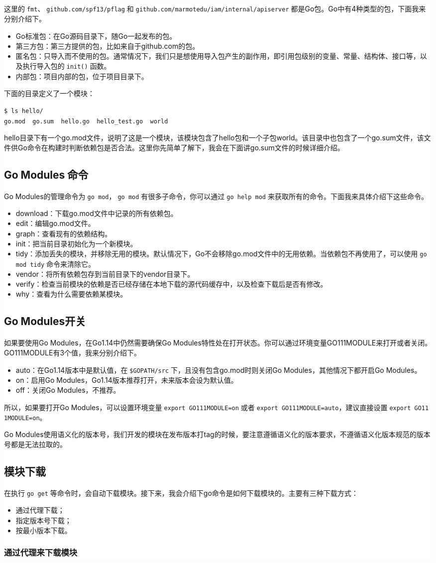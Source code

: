 这里的 `fmt`、 `github.com/spf13/pflag` 和 `github.com/marmotedu/iam/internal/apiserver` 都是Go包。Go中有4种类型的包，下面我来分别介绍下。

- Go标准包：在Go源码目录下，随Go一起发布的包。
- 第三方包：第三方提供的包，比如来自于github.com的包。
- 匿名包：只导入而不使用的包。通常情况下，我们只是想使用导入包产生的副作用，即引用包级别的变量、常量、结构体、接口等，以及执行导入包的 `init()` 函数。
- 内部包：项目内部的包，位于项目目录下。

下面的目录定义了一个模块：

```bash
$ ls hello/
go.mod  go.sum  hello.go  hello_test.go  world

```

hello目录下有一个go.mod文件，说明了这是一个模块，该模块包含了hello包和一个子包world。该目录中也包含了一个go.sum文件，该文件供Go命令在构建时判断依赖包是否合法。这里你先简单了解下，我会在下面讲go.sum文件的时候详细介绍。

## Go Modules 命令

Go Modules的管理命令为 `go mod`， `go mod` 有很多子命令，你可以通过 `go help mod` 来获取所有的命令。下面我来具体介绍下这些命令。

- download：下载go.mod文件中记录的所有依赖包。
- edit：编辑go.mod文件。
- graph：查看现有的依赖结构。
- init：把当前目录初始化为一个新模块。
- tidy：添加丢失的模块，并移除无用的模块。默认情况下，Go不会移除go.mod文件中的无用依赖。当依赖包不再使用了，可以使用 `go mod tidy` 命令来清除它。
- vendor：将所有依赖包存到当前目录下的vendor目录下。
- verify：检查当前模块的依赖是否已经存储在本地下载的源代码缓存中，以及检查下载后是否有修改。
- why：查看为什么需要依赖某模块。

## Go Modules开关

如果要使用Go Modules，在Go1.14中仍然需要确保Go Modules特性处在打开状态。你可以通过环境变量GO111MODULE来打开或者关闭。GO111MODULE有3个值，我来分别介绍下。

- auto：在Go1.14版本中是默认值，在 `$GOPATH/src` 下，且没有包含go.mod时则关闭Go Modules，其他情况下都开启Go Modules。
- on：启用Go Modules，Go1.14版本推荐打开，未来版本会设为默认值。
- off：关闭Go Modules，不推荐。

所以，如果要打开Go Modules，可以设置环境变量 `export GO111MODULE=on` 或者 `export GO111MODULE=auto`，建议直接设置 `export GO111MODULE=on`。

Go Modules使用语义化的版本号，我们开发的模块在发布版本打tag的时候，要注意遵循语义化的版本要求，不遵循语义化版本规范的版本号都是无法拉取的。

## 模块下载

在执行 `go get` 等命令时，会自动下载模块。接下来，我会介绍下go命令是如何下载模块的。主要有三种下载方式：

- 通过代理下载；
- 指定版本号下载；
- 按最小版本下载。

### 通过代理来下载模块
